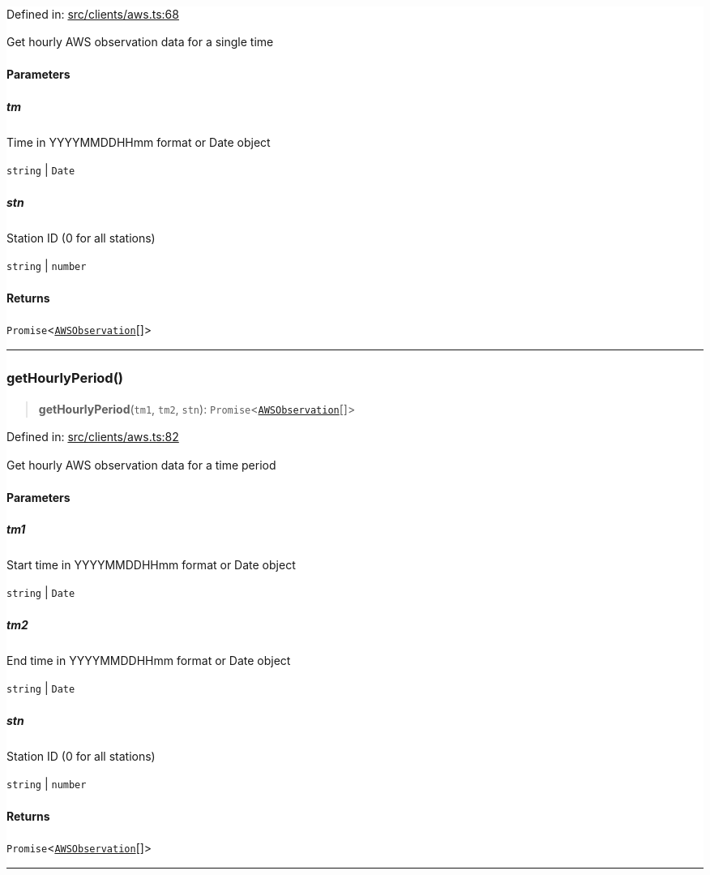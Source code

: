 Defined in: [src/clients/aws.ts:68](https://github.com/appleparan/kma-mcp/blob/d76825d83b398a574a6e9215caa9b03d62b638c4/typescript/src/clients/aws.ts#L68)

Get hourly AWS observation data for a single time

#### Parameters

##### tm

Time in YYYYMMDDHHmm format or Date object

`string` | `Date`

##### stn

Station ID (0 for all stations)

`string` | `number`

#### Returns

`Promise`\<[`AWSObservation`](../interfaces/AWSObservation.md)[]\>

***

### getHourlyPeriod()

> **getHourlyPeriod**(`tm1`, `tm2`, `stn`): `Promise`\<[`AWSObservation`](../interfaces/AWSObservation.md)[]\>

Defined in: [src/clients/aws.ts:82](https://github.com/appleparan/kma-mcp/blob/d76825d83b398a574a6e9215caa9b03d62b638c4/typescript/src/clients/aws.ts#L82)

Get hourly AWS observation data for a time period

#### Parameters

##### tm1

Start time in YYYYMMDDHHmm format or Date object

`string` | `Date`

##### tm2

End time in YYYYMMDDHHmm format or Date object

`string` | `Date`

##### stn

Station ID (0 for all stations)

`string` | `number`

#### Returns

`Promise`\<[`AWSObservation`](../interfaces/AWSObservation.md)[]\>

***
